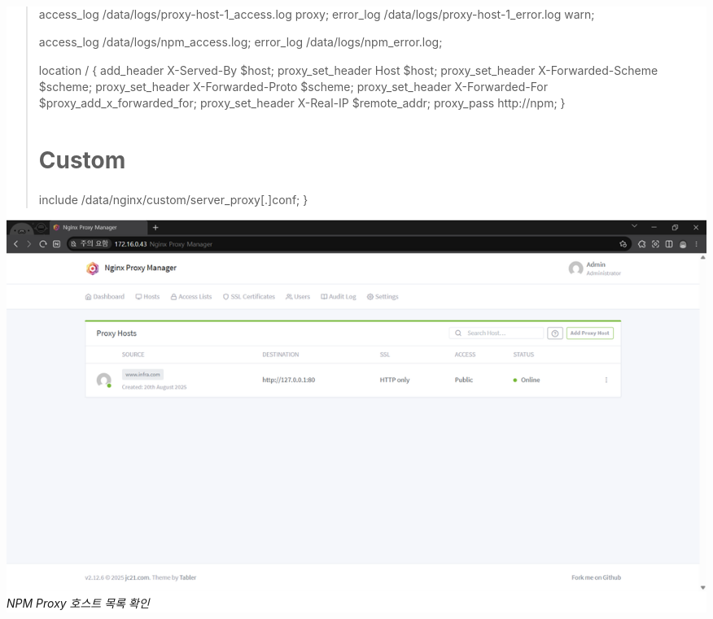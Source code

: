 > 
> 
> 
> 
> 
> 
>   access_log /data/logs/proxy-host-1_access.log proxy;
>   error_log /data/logs/proxy-host-1_error.log warn;
> 
>   access_log /data/logs/npm_access.log;
>   error_log /data/logs/npm_error.log;
> 
>   location / {
>     add_header       X-Served-By $host;
>     proxy_set_header Host $host;
>     proxy_set_header X-Forwarded-Scheme $scheme;
>     proxy_set_header X-Forwarded-Proto  $scheme;
>     proxy_set_header X-Forwarded-For    $proxy_add_x_forwarded_for;
>     proxy_set_header X-Real-IP          $remote_addr;
>     proxy_pass       http://npm;
>   }
> 
> 
> 
> 
> 
>   # Custom
>   include /data/nginx/custom/server_proxy[.]conf;
> }
> ```

![그림_8](/assets/img/2025-06-22/그림8.png)
_NPM Proxy 호스트 목록 확인_
